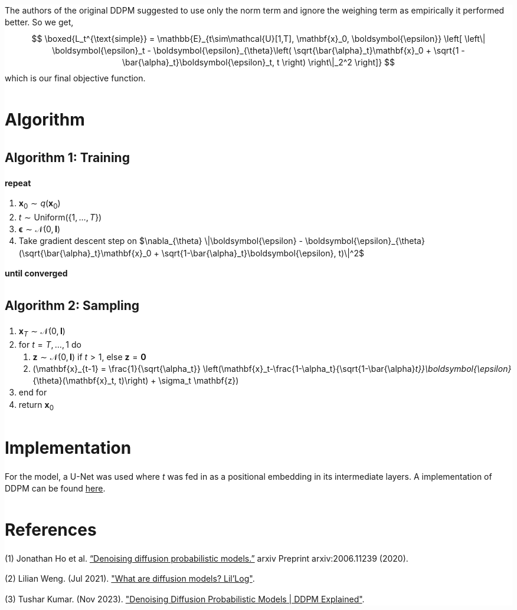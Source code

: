 The authors of the original DDPM suggested to use only the norm term and ignore the weighing term as empirically it performed better. So we get, 
$$
\boxed{L_t^{\text{simple}} = \mathbb{E}_{t\sim\mathcal{U}[1,T], \mathbf{x}_0, \boldsymbol{\epsilon}} \left[ \left\| \boldsymbol{\epsilon}_t - \boldsymbol{\epsilon}_{\theta}\left( \sqrt{\bar{\alpha}_t}\mathbf{x}_0 + \sqrt{1 - \bar{\alpha}_t}\boldsymbol{\epsilon}_t, t \right) \right\|_2^2 \right]}
$$
which is our final objective function.
# Algorithm
## Algorithm 1: Training
**repeat**

1. $\mathbf{x}_0 \sim q(\mathbf{x}_0)$
2.  $t \sim \text{Uniform}(\{1, \ldots, T\})$
3. $\boldsymbol{\epsilon} \sim \mathcal{N}(0, \mathbf{I})$
4. Take gradient descent step on $\nabla_{\theta} \|\boldsymbol{\epsilon} - \boldsymbol{\epsilon}_{\theta}(\sqrt{\bar{\alpha}_t}\mathbf{x}_0 + \sqrt{1-\bar{\alpha}_t}\boldsymbol{\epsilon}, t)\|^2$ 

**until converged**
## Algorithm 2: Sampling
1. $\mathbf{x}_T \sim \mathcal{N}(0, \mathbf{I})$
2. for $t = T, \ldots, 1$ do
	1. $\mathbf{z} \sim \mathcal{N}(0, \mathbf{I})$ if $t > 1$, else $\mathbf{z} = \mathbf{0}$
	2. \(\mathbf{x}_{t-1} = \frac{1}{\sqrt{\alpha_t}} \left(\mathbf{x}_t-\frac{1-\alpha_t}{\sqrt{1-\bar{\alpha}_t}}\boldsymbol{\epsilon}_{\theta}(\mathbf{x}_t, t)\right) + \sigma_t \mathbf{z}\)
3. end for
4. return $\mathbf{x}_0$
# Implementation 
For the model, a U-Net was used where $t$ was fed in as a positional embedding in its intermediate layers. A implementation of DDPM can be found [here](https://github.com/Sasopsy/Diffusion-Models).
# References
(1) Jonathan Ho et al. [“Denoising diffusion probabilistic models.”](https://arxiv.org/abs/2006.11239) arxiv Preprint arxiv:2006.11239 (2020).

(2) Lilian Weng. (Jul 2021). ["What are diffusion models? Lil’Log"](https://lilianweng.github.io/posts/2021-07-11-diffusion-models/).

(3) Tushar Kumar. (Nov 2023). ["Denoising Diffusion Probabilistic Models | DDPM Explained"](https://www.youtube.com/watch?v=H45lF4sUgiE).
